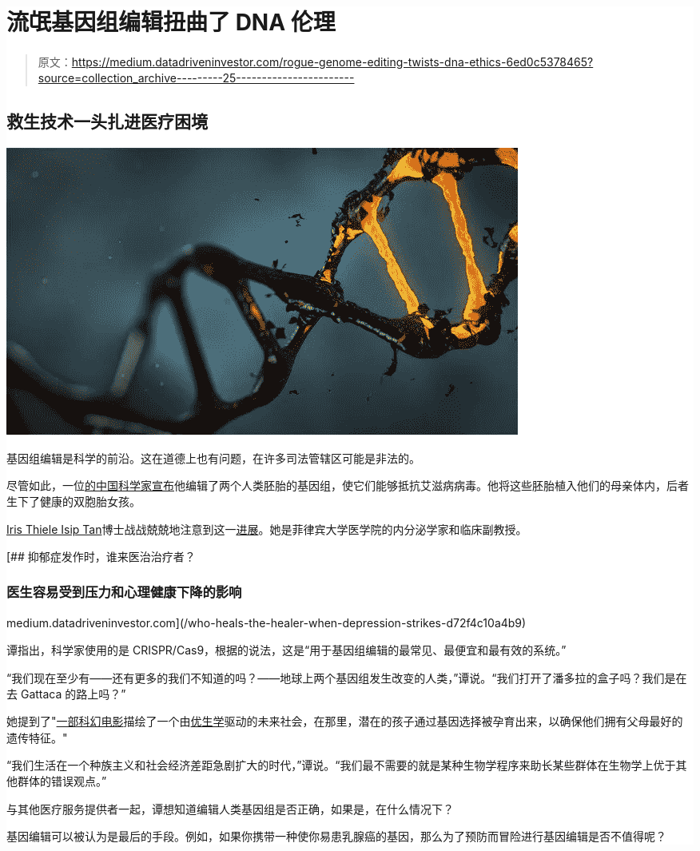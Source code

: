# 流氓基因组编辑扭曲了 DNA 伦理

> 原文：<https://medium.datadriveninvestor.com/rogue-genome-editing-twists-dna-ethics-6ed0c5378465?source=collection_archive---------25----------------------->

## 救生技术一头扎进医疗困境

![](img/0e43a0ac7f525575210b68d8b0840e6b.png)

基因组编辑是科学的前沿。这在道德上也有问题，在许多司法管辖区可能是非法的。

尽管如此，一位[的中国科学家宣布](https://www.sciencenews.org/article/chinese-scientists-raise-ethical-questions-first-crispr-gene-edited-babies)他编辑了两个人类胚胎的基因组，使它们能够抵抗艾滋病病毒。他将这些胚胎植入他们的母亲体内，后者生下了健康的双胞胎女孩。

[Iris Thiele Isip Tan](https://twitter.com/endocrine_witch)博士战战兢兢地注意到这一[进展](http://healthxph.net/master-class/genome-editing-have-we-opened-pandoras-box.html)。她是菲律宾大学医学院的内分泌学家和临床副教授。

[](/who-heals-the-healer-when-depression-strikes-d72f4c10a4b9) [## 抑郁症发作时，谁来医治治疗者？

### 医生容易受到压力和心理健康下降的影响

medium.datadriveninvestor.com](/who-heals-the-healer-when-depression-strikes-d72f4c10a4b9) 

谭指出，科学家使用的是 CRISPR/Cas9，根据的说法，这是“用于基因组编辑的最常见、最便宜和最有效的系统。”

“我们现在至少有——还有更多的我们不知道的吗？——地球上两个基因组发生改变的人类，”谭说。“我们打开了潘多拉的盒子吗？我们是在去 Gattaca 的路上吗？”

她提到了"[一部科幻电影](https://en.wikipedia.org/wiki/Gattaca)描绘了一个由[优生学](https://en.wikipedia.org/wiki/Eugenics%22%20%5Co%20%22Eugenics)驱动的未来社会，在那里，潜在的孩子通过基因选择被孕育出来，以确保他们拥有父母最好的遗传特征。"

“我们生活在一个种族主义和社会经济差距急剧扩大的时代，”谭说。“我们最不需要的就是某种生物学程序来助长某些群体在生物学上优于其他群体的错误观点。”

与其他医疗服务提供者一起，谭想知道编辑人类基因组是否正确，如果是，在什么情况下？

基因编辑可以被认为是最后的手段。例如，如果你携带一种使你易患乳腺癌的基因，那么为了预防而冒险进行基因编辑是否不值得呢？
